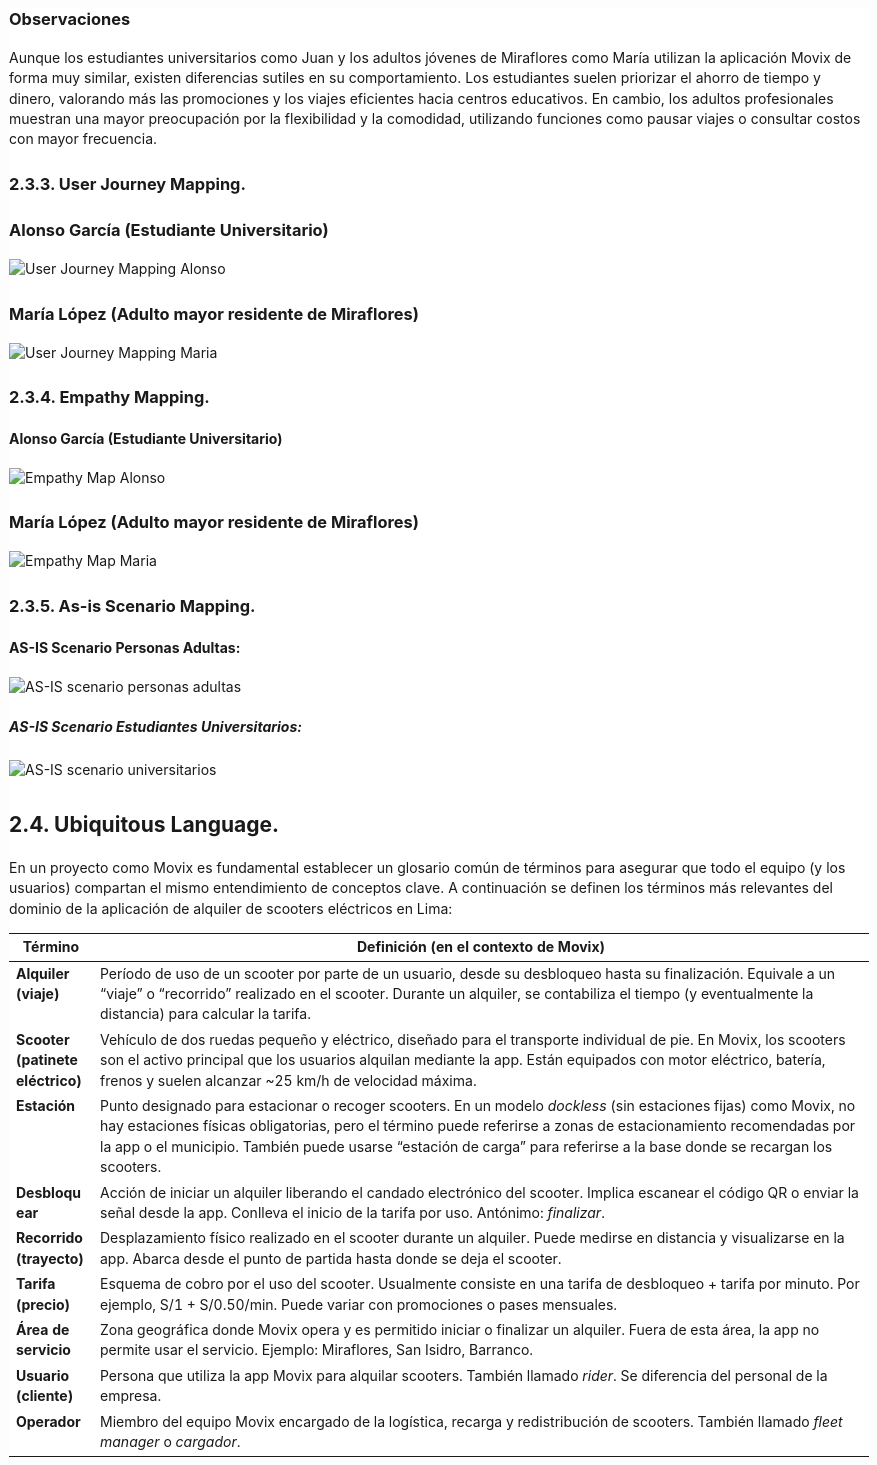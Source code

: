 ### Observaciones

Aunque los estudiantes universitarios como Juan y los adultos jóvenes de Miraflores como María utilizan la aplicación Movix de forma muy similar, existen diferencias sutiles en su comportamiento. Los estudiantes suelen priorizar el ahorro de tiempo y dinero, valorando más las promociones y los viajes eficientes hacia centros educativos. En cambio, los adultos profesionales muestran una mayor preocupación por la flexibilidad y la comodidad, utilizando funciones como pausar viajes o consultar costos con mayor frecuencia.

### 2.3.3. User Journey Mapping.

### Alonso García (Estudiante Universitario)

![User Journey Mapping Alonso](https://github.com/user-attachments/assets/4f1fba1a-1ece-4dd9-b2f6-da49d3f5a8a4)

### María López (Adulto mayor residente de Miraflores)

![User Journey Mapping Maria](https://github.com/user-attachments/assets/0a933fa3-df33-4648-bdec-dcb082752f6f)

### 2.3.4. Empathy Mapping.

#### Alonso García (Estudiante Universitario)

![Empathy Map Alonso](https://github.com/user-attachments/assets/8a71a94f-3848-473d-91eb-db39e51ce825)

### María López (Adulto mayor residente de Miraflores)

![Empathy Map Maria](https://github.com/user-attachments/assets/86035962-c03e-4523-a104-bb2263b1e502)

### 2.3.5. As-is Scenario Mapping.

#### AS-IS Scenario Personas Adultas:
![AS-IS scenario personas adultas](https://github.com/user-attachments/assets/7e0e617e-2b14-4f99-8fda-914496788844)

##### AS-IS Scenario Estudiantes Universitarios:
![AS-IS scenario universitarios](https://github.com/user-attachments/assets/f42e451b-952a-46d5-938a-470f6b8ea99d)

## 2.4. Ubiquitous Language.
En un proyecto como Movix es fundamental establecer un glosario común de términos para asegurar que todo el equipo (y los usuarios) compartan el mismo entendimiento de conceptos clave. A continuación se definen los términos más relevantes del dominio de la aplicación de alquiler de scooters eléctricos en Lima:

| **Término**         | **Definición (en el contexto de Movix)** |
|---------------------|-------------------------------------------|
| **Alquiler (viaje)** | Período de uso de un scooter por parte de un usuario, desde su desbloqueo hasta su finalización. Equivale a un “viaje” o “recorrido” realizado en el scooter. Durante un alquiler, se contabiliza el tiempo (y eventualmente la distancia) para calcular la tarifa. |
| **Scooter (patinete eléctrico)** | Vehículo de dos ruedas pequeño y eléctrico, diseñado para el transporte individual de pie. En Movix, los scooters son el activo principal que los usuarios alquilan mediante la app. Están equipados con motor eléctrico, batería, frenos y suelen alcanzar ~25 km/h de velocidad máxima. |
| **Estación** | Punto designado para estacionar o recoger scooters. En un modelo *dockless* (sin estaciones fijas) como Movix, no hay estaciones físicas obligatorias, pero el término puede referirse a zonas de estacionamiento recomendadas por la app o el municipio. También puede usarse “estación de carga” para referirse a la base donde se recargan los scooters. |
| **Desbloquear** | Acción de iniciar un alquiler liberando el candado electrónico del scooter. Implica escanear el código QR o enviar la señal desde la app. Conlleva el inicio de la tarifa por uso. Antónimo: *finalizar*. |
| **Recorrido (trayecto)** | Desplazamiento físico realizado en el scooter durante un alquiler. Puede medirse en distancia y visualizarse en la app. Abarca desde el punto de partida hasta donde se deja el scooter. |
| **Tarifa (precio)** | Esquema de cobro por el uso del scooter. Usualmente consiste en una tarifa de desbloqueo + tarifa por minuto. Por ejemplo, S/1 + S/0.50/min. Puede variar con promociones o pases mensuales. |
| **Área de servicio** | Zona geográfica donde Movix opera y es permitido iniciar o finalizar un alquiler. Fuera de esta área, la app no permite usar el servicio. Ejemplo: Miraflores, San Isidro, Barranco. |
| **Usuario (cliente)** | Persona que utiliza la app Movix para alquilar scooters. También llamado *rider*. Se diferencia del personal de la empresa. |
| **Operador** | Miembro del equipo Movix encargado de la logística, recarga y redistribución de scooters. También llamado *fleet manager* o *cargador*. |